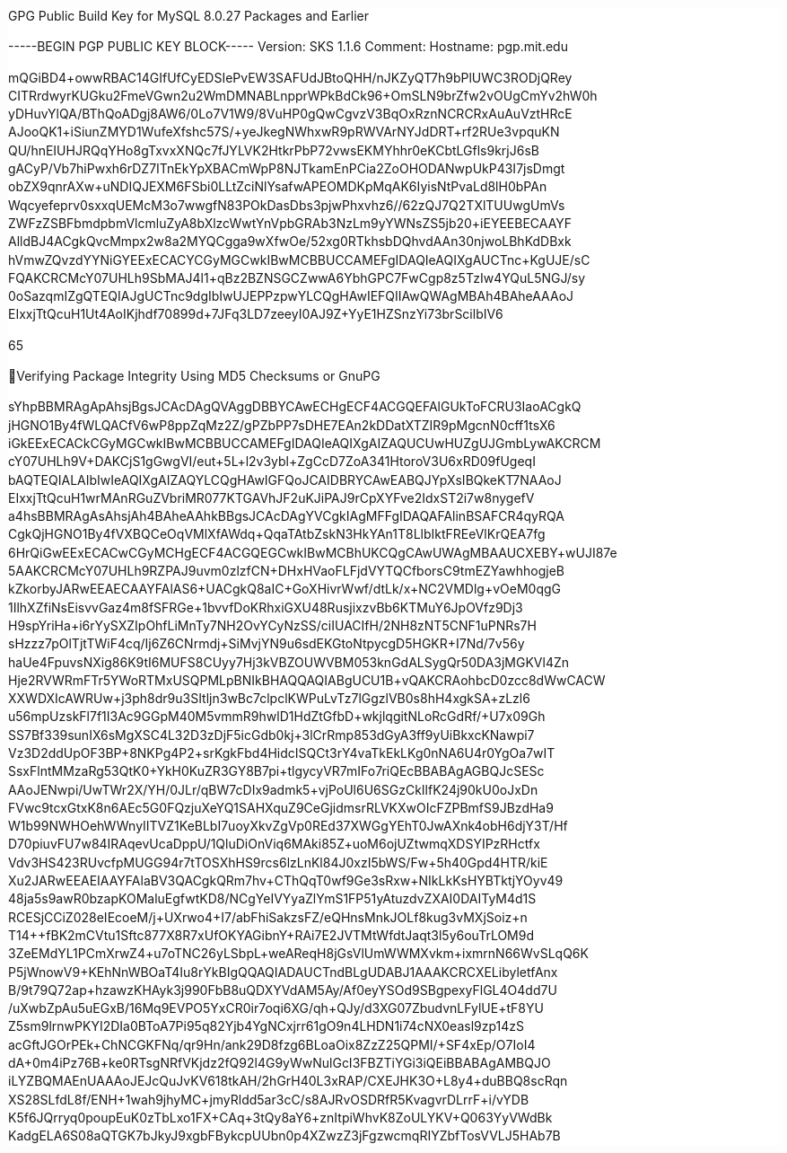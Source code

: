 GPG Public Build Key for MySQL 8.0.27 Packages and Earlier

-----BEGIN PGP PUBLIC KEY BLOCK-----
Version: SKS 1.1.6
Comment: Hostname: pgp.mit.edu

mQGiBD4+owwRBAC14GIfUfCyEDSIePvEW3SAFUdJBtoQHH/nJKZyQT7h9bPlUWC3RODjQRey
CITRrdwyrKUGku2FmeVGwn2u2WmDMNABLnpprWPkBdCk96+OmSLN9brZfw2vOUgCmYv2hW0h
yDHuvYlQA/BThQoADgj8AW6/0Lo7V1W9/8VuHP0gQwCgvzV3BqOxRznNCRCRxAuAuVztHRcE
AJooQK1+iSiunZMYD1WufeXfshc57S/+yeJkegNWhxwR9pRWVArNYJdDRT+rf2RUe3vpquKN
QU/hnEIUHJRQqYHo8gTxvxXNQc7fJYLVK2HtkrPbP72vwsEKMYhhr0eKCbtLGfls9krjJ6sB
gACyP/Vb7hiPwxh6rDZ7ITnEkYpXBACmWpP8NJTkamEnPCia2ZoOHODANwpUkP43I7jsDmgt
obZX9qnrAXw+uNDIQJEXM6FSbi0LLtZciNlYsafwAPEOMDKpMqAK6IyisNtPvaLd8lH0bPAn
Wqcyefeprv0sxxqUEMcM3o7wwgfN83POkDasDbs3pjwPhxvhz6//62zQJ7Q2TXlTUUwgUmVs
ZWFzZSBFbmdpbmVlcmluZyA8bXlzcWwtYnVpbGRAb3NzLm9yYWNsZS5jb20+iEYEEBECAAYF
AlldBJ4ACgkQvcMmpx2w8a2MYQCgga9wXfwOe/52xg0RTkhsbDQhvdAAn30njwoLBhKdDBxk
hVmwZQvzdYYNiGYEExECACYCGyMGCwkIBwMCBBUCCAMEFgIDAQIeAQIXgAUCTnc+KgUJE/sC
FQAKCRCMcY07UHLh9SbMAJ4l1+qBz2BZNSGCZwwA6YbhGPC7FwCgp8z5TzIw4YQuL5NGJ/sy
0oSazqmIZgQTEQIAJgUCTnc9dgIbIwUJEPPzpwYLCQgHAwIEFQIIAwQWAgMBAh4BAheAAAoJ
EIxxjTtQcuH1Ut4AoIKjhdf70899d+7JFq3LD7zeeyI0AJ9Z+YyE1HZSnzYi73brScilbIV6

65

Verifying Package Integrity Using MD5 Checksums or GnuPG

sYhpBBMRAgApAhsjBgsJCAcDAgQVAggDBBYCAwECHgECF4ACGQEFAlGUkToFCRU3IaoACgkQ
jHGNO1By4fWLQACfV6wP8ppZqMz2Z/gPZbPP7sDHE7EAn2kDDatXTZIR9pMgcnN0cff1tsX6
iGkEExECACkCGyMGCwkIBwMCBBUCCAMEFgIDAQIeAQIXgAIZAQUCUwHUZgUJGmbLywAKCRCM
cY07UHLh9V+DAKCjS1gGwgVI/eut+5L+l2v3ybl+ZgCcD7ZoA341HtoroV3U6xRD09fUgeqI
bAQTEQIALAIbIwIeAQIXgAIZAQYLCQgHAwIGFQoJCAIDBRYCAwEABQJYpXsIBQkeKT7NAAoJ
EIxxjTtQcuH1wrMAnRGuZVbriMR077KTGAVhJF2uKJiPAJ9rCpXYFve2IdxST2i7w8nygefV
a4hsBBMRAgAsAhsjAh4BAheAAhkBBgsJCAcDAgYVCgkIAgMFFgIDAQAFAlinBSAFCR4qyRQA
CgkQjHGNO1By4fVXBQCeOqVMlXfAWdq+QqaTAtbZskN3HkYAn1T8LlbIktFREeVlKrQEA7fg
6HrQiGwEExECACwCGyMCHgECF4ACGQEGCwkIBwMCBhUKCQgCAwUWAgMBAAUCXEBY+wUJI87e
5AAKCRCMcY07UHLh9RZPAJ9uvm0zlzfCN+DHxHVaoFLFjdVYTQCfborsC9tmEZYawhhogjeB
kZkorbyJARwEEAECAAYFAlAS6+UACgkQ8aIC+GoXHivrWwf/dtLk/x+NC2VMDlg+vOeM0qgG
1IlhXZfiNsEisvvGaz4m8fSFRGe+1bvvfDoKRhxiGXU48RusjixzvBb6KTMuY6JpOVfz9Dj3
H9spYriHa+i6rYySXZIpOhfLiMnTy7NH2OvYCyNzSS/ciIUACIfH/2NH8zNT5CNF1uPNRs7H
sHzzz7pOlTjtTWiF4cq/Ij6Z6CNrmdj+SiMvjYN9u6sdEKGtoNtpycgD5HGKR+I7Nd/7v56y
haUe4FpuvsNXig86K9tI6MUFS8CUyy7Hj3kVBZOUWVBM053knGdALSygQr50DA3jMGKVl4Zn
Hje2RVWRmFTr5YWoRTMxUSQPMLpBNIkBHAQQAQIABgUCU1B+vQAKCRAohbcD0zcc8dWwCACW
XXWDXIcAWRUw+j3ph8dr9u3SItljn3wBc7clpclKWPuLvTz7lGgzlVB0s8hH4xgkSA+zLzl6
u56mpUzskFl7f1I3Ac9GGpM40M5vmmR9hwlD1HdZtGfbD+wkjlqgitNLoRcGdRf/+U7x09Gh
SS7Bf339sunIX6sMgXSC4L32D3zDjF5icGdb0kj+3lCrRmp853dGyA3ff9yUiBkxcKNawpi7
Vz3D2ddUpOF3BP+8NKPg4P2+srKgkFbd4HidcISQCt3rY4vaTkEkLKg0nNA6U4r0YgOa7wIT
SsxFlntMMzaRg53QtK0+YkH0KuZR3GY8B7pi+tlgycyVR7mIFo7riQEcBBABAgAGBQJcSESc
AAoJENwpi/UwTWr2X/YH/0JLr/qBW7cDIx9admk5+vjPoUl6U6SGzCkIlfK24j90kU0oJxDn
FVwc9tcxGtxK8n6AEc5G0FQzjuXeYQ1SAHXquZ9CeGjidmsrRLVKXwOIcFZPBmfS9JBzdHa9
W1b99NWHOehWWnyIITVZ1KeBLbI7uoyXkvZgVp0REd37XWGgYEhT0JwAXnk4obH6djY3T/Hf
D70piuvFU7w84IRAqevUcaDppU/1QluDiOnViq6MAki85Z+uoM6ojUZtwmqXDSYIPzRHctfx
Vdv3HS423RUvcfpMUGG94r7tTOSXhHS9rcs6lzLnKl84J0xzI5bWS/Fw+5h40Gpd4HTR/kiE
Xu2JARwEEAEIAAYFAlaBV3QACgkQRm7hv+CThQqT0wf9Ge3sRxw+NIkLkKsHYBTktjYOyv49
48ja5s9awR0bzapKOMaluEgfwtKD8/NCgYeIVYyaZlYmS1FP51yAtuzdvZXAI0DAITyM4d1S
RCESjCCiZ028eIEcoeM/j+UXrwo4+I7/abFhiSakzsFZ/eQHnsMnkJOLf8kug3vMXjSoiz+n
T14++fBK2mCVtu1Sftc877X8R7xUfOKYAGibnY+RAi7E2JVTMtWfdtJaqt3l5y6ouTrLOM9d
3ZeEMdYL1PCmXrwZ4+u7oTNC26yLSbpL+weAReqH8jGsVlUmWWMXvkm+ixmrnN66WvSLqQ6K
P5jWnowV9+KEhNnWBOaT4Iu8rYkBIgQQAQIADAUCTndBLgUDABJ1AAAKCRCXELibyletfAnx
B/9t79Q72ap+hzawzKHAyk3j990FbB8uQDXYVdAM5Ay/Af0eyYSOd9SBgpexyFlGL4O4dd7U
/uXwbZpAu5uEGxB/16Mq9EVPO5YxCR0ir7oqi6XG/qh+QJy/d3XG07ZbudvnLFylUE+tF8YU
Z5sm9lrnwPKYI2DIa0BToA7Pi95q82Yjb4YgNCxjrr61gO9n4LHDN1i74cNX0easl9zp14zS
acGftJGOrPEk+ChNCGKFNq/qr9Hn/ank29D8fzg6BLoaOix8ZzZ25QPMI/+SF4xEp/O7IoI4
dA+0m4iPz76B+ke0RTsgNRfVKjdz2fQ92l4G9yWwNulGcI3FBZTiYGi3iQEiBBABAgAMBQJO
iLYZBQMAEnUAAAoJEJcQuJvKV618tkAH/2hGrH40L3xRAP/CXEJHK3O+L8y4+duBBQ8scRqn
XS28SLfdL8f/ENH+1wah9jhyMC+jmyRldd5ar3cC/s8AJRvOSDRfR5KvagvrDLrrF+i/vYDB
K5f6JQrryq0poupEuK0zTbLxo1FX+CAq+3tQy8aY6+znItpiWhvK8ZoULYKV+Q063YyVWdBk
KadgELA6S08aQTGK7bJkyJ9xgbFBykcpUUbn0p4XZwzZ3jFgzwcmqRIYZbfTosVVLJ5HAb7B